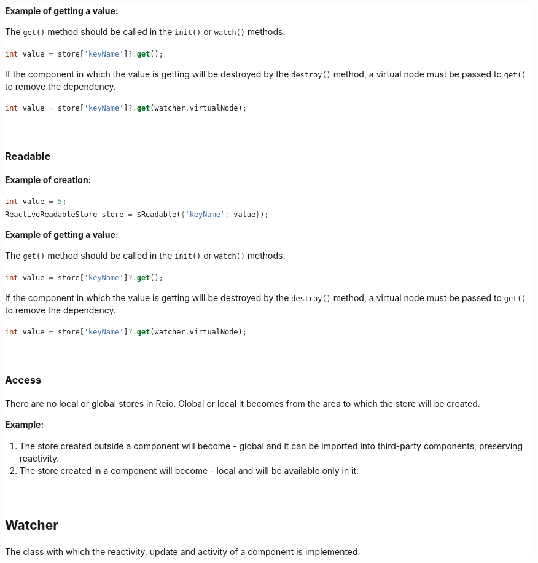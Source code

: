 **Example of getting a value:**

The `get()` method should be called in the `init()` or `watch()` methods.

```dart
int value = store['keyName']?.get();
```

If the component in which the value is getting will be destroyed by the `destroy()` method, a virtual node must be passed to `get()` to remove the dependency.

```dart
int value = store['keyName']?.get(watcher.virtualNode);
```

<br>

### Readable

**Example of creation:**

```dart
int value = 5;
ReactiveReadableStore store = $Readable({'keyName': value});
```

**Example of getting a value:**

The `get()` method should be called in the `init()` or `watch()` methods.

```dart
int value = store['keyName']?.get();
```

If the component in which the value is getting will be destroyed by the `destroy()` method, a virtual node must be passed to `get()` to remove the dependency.

```dart
int value = store['keyName']?.get(watcher.virtualNode);
```

<br>

### Access

There are no local or global stores in Reio. Global or local it becomes from the area to which the store will be created.

**Example:**

1. The store created outside a component will become - global and it can be imported into third-party components, preserving reactivity.
2. The store created in a component will become - local and will be available only in it.

<br>

## Watcher

The class with which the reactivity, update and activity of a component is implemented.
